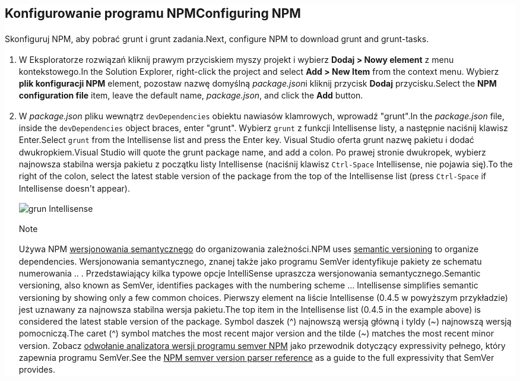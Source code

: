 ## <a name="configuring-npm"></a><span data-ttu-id="e50f9-132">Konfigurowanie programu NPM</span><span class="sxs-lookup"><span data-stu-id="e50f9-132">Configuring NPM</span></span>

<span data-ttu-id="e50f9-133">Skonfiguruj NPM, aby pobrać grunt i grunt zadania.</span><span class="sxs-lookup"><span data-stu-id="e50f9-133">Next, configure NPM to download grunt and grunt-tasks.</span></span>

1. <span data-ttu-id="e50f9-134">W Eksploratorze rozwiązań kliknij prawym przyciskiem myszy projekt i wybierz **Dodaj > Nowy element** z menu kontekstowego.</span><span class="sxs-lookup"><span data-stu-id="e50f9-134">In the Solution Explorer, right-click the project and select **Add > New Item** from the context menu.</span></span> <span data-ttu-id="e50f9-135">Wybierz **plik konfiguracji NPM** element, pozostaw nazwę domyślną *package.json*i kliknij przycisk **Dodaj** przycisku.</span><span class="sxs-lookup"><span data-stu-id="e50f9-135">Select the **NPM configuration file** item, leave the default name, *package.json*, and click the **Add** button.</span></span>

2. <span data-ttu-id="e50f9-136">W *package.json* pliku wewnątrz `devDependencies` obiektu nawiasów klamrowych, wprowadź "grunt".</span><span class="sxs-lookup"><span data-stu-id="e50f9-136">In the *package.json* file, inside the `devDependencies` object braces, enter "grunt".</span></span> <span data-ttu-id="e50f9-137">Wybierz `grunt` z funkcji Intellisense listy, a następnie naciśnij klawisz Enter.</span><span class="sxs-lookup"><span data-stu-id="e50f9-137">Select `grunt` from the Intellisense list and press the Enter key.</span></span> <span data-ttu-id="e50f9-138">Visual Studio oferta grunt nazwę pakietu i dodać dwukropkiem.</span><span class="sxs-lookup"><span data-stu-id="e50f9-138">Visual Studio will quote the grunt package name, and add a colon.</span></span> <span data-ttu-id="e50f9-139">Po prawej stronie dwukropek, wybierz najnowsza stabilna wersja pakietu z początku listy Intellisense (naciśnij klawisz `Ctrl-Space` Intellisense, nie pojawia się).</span><span class="sxs-lookup"><span data-stu-id="e50f9-139">To the right of the colon, select the latest stable version of the package from the top of the Intellisense list (press `Ctrl-Space` if Intellisense doesn't appear).</span></span>

    ![grun Intellisense](using-grunt/_static/devdependencies-grunt.png)
    
    > [!NOTE]
    > <span data-ttu-id="e50f9-141">Używa NPM [wersjonowania semantycznego](http://semver.org/) do organizowania zależności.</span><span class="sxs-lookup"><span data-stu-id="e50f9-141">NPM uses [semantic versioning](http://semver.org/) to organize dependencies.</span></span> <span data-ttu-id="e50f9-142">Wersjonowania semantycznego, znanej także jako programu SemVer identyfikuje pakiety ze schematu numerowania <major>.<minor>. <patch>. Przedstawiający kilka typowe opcje IntelliSense upraszcza wersjonowania semantycznego.</span><span class="sxs-lookup"><span data-stu-id="e50f9-142">Semantic versioning, also known as SemVer, identifies packages with the numbering scheme <major>.<minor>.<patch>. Intellisense simplifies semantic versioning by showing only a few common choices.</span></span> <span data-ttu-id="e50f9-143">Pierwszy element na liście Intellisense (0.4.5 w powyższym przykładzie) jest uznawany za najnowsza stabilna wersja pakietu.</span><span class="sxs-lookup"><span data-stu-id="e50f9-143">The top item in the Intellisense list (0.4.5 in the example above) is considered the latest stable version of the package.</span></span> <span data-ttu-id="e50f9-144">Symbol daszek (^) najnowszą wersją główną i tyldy (~) najnowszą wersją pomocniczą.</span><span class="sxs-lookup"><span data-stu-id="e50f9-144">The caret (^) symbol matches the most recent major version and the tilde (~) matches the most recent minor version.</span></span> <span data-ttu-id="e50f9-145">Zobacz [odwołanie analizatora wersji programu semver NPM](https://www.npmjs.com/package/semver) jako przewodnik dotyczący expressivity pełnego, który zapewnia programu SemVer.</span><span class="sxs-lookup"><span data-stu-id="e50f9-145">See the [NPM semver version parser reference](https://www.npmjs.com/package/semver) as a guide to the full expressivity that SemVer provides.</span></span>
